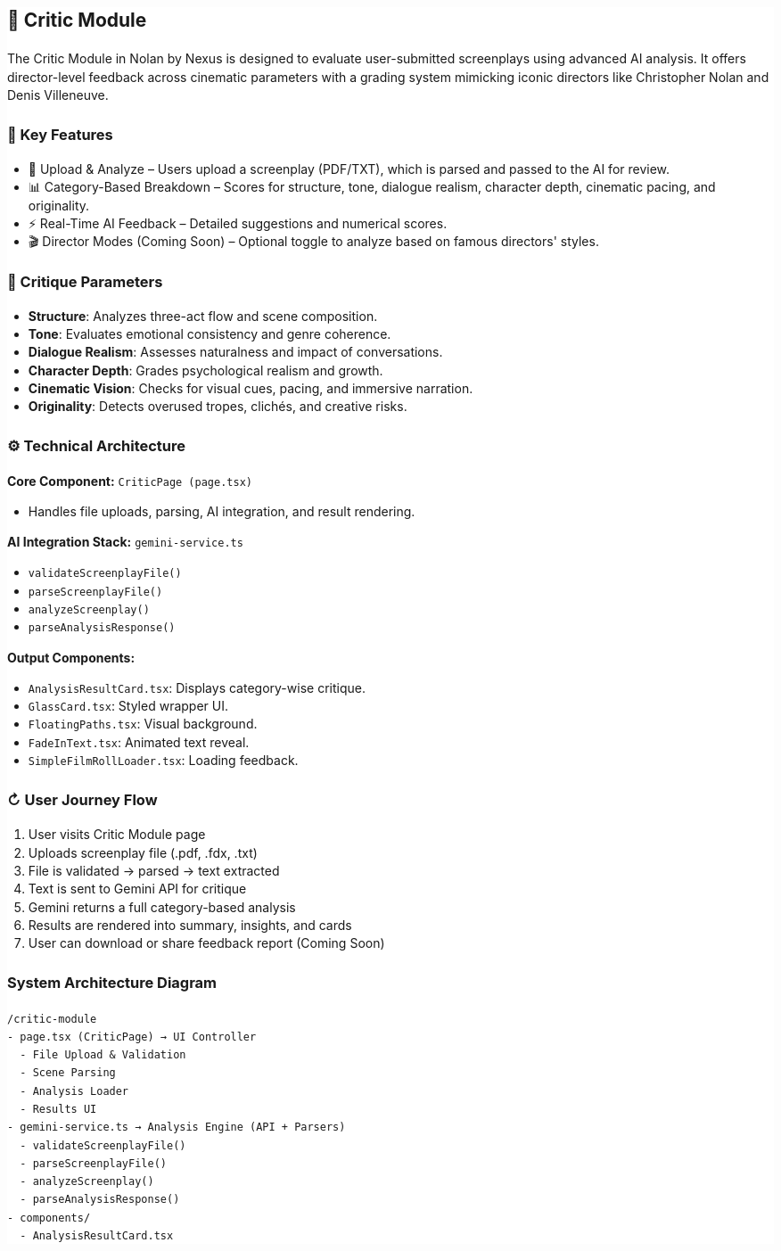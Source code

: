
## 🧐 Critic Module
The Critic Module in Nolan by Nexus is designed to evaluate user-submitted screenplays using advanced AI analysis. It offers director-level feedback across cinematic parameters with a grading system mimicking iconic directors like Christopher Nolan and Denis Villeneuve.

### 🔧 Key Features
- 📂 Upload & Analyze – Users upload a screenplay (PDF/TXT), which is parsed and passed to the AI for review.
- 📊 Category-Based Breakdown – Scores for structure, tone, dialogue realism, character depth, cinematic pacing, and originality.
- ⚡ Real-Time AI Feedback – Detailed suggestions and numerical scores.
- 🎬 Director Modes (Coming Soon) – Optional toggle to analyze based on famous directors' styles.

### 🔹 Critique Parameters
- **Structure**: Analyzes three-act flow and scene composition.
- **Tone**: Evaluates emotional consistency and genre coherence.
- **Dialogue Realism**: Assesses naturalness and impact of conversations.
- **Character Depth**: Grades psychological realism and growth.
- **Cinematic Vision**: Checks for visual cues, pacing, and immersive narration.
- **Originality**: Detects overused tropes, clichés, and creative risks.

### ⚙️ Technical Architecture
**Core Component:** `CriticPage (page.tsx)`
- Handles file uploads, parsing, AI integration, and result rendering.

**AI Integration Stack:** `gemini-service.ts`
- `validateScreenplayFile()`
- `parseScreenplayFile()`
- `analyzeScreenplay()`
- `parseAnalysisResponse()`

**Output Components:**
- `AnalysisResultCard.tsx`: Displays category-wise critique.
- `GlassCard.tsx`: Styled wrapper UI.
- `FloatingPaths.tsx`: Visual background.
- `FadeInText.tsx`: Animated text reveal.
- `SimpleFilmRollLoader.tsx`: Loading feedback.

### ↻ User Journey Flow
1. User visits Critic Module page
2. Uploads screenplay file (.pdf, .fdx, .txt)
3. File is validated → parsed → text extracted
4. Text is sent to Gemini API for critique
5. Gemini returns a full category-based analysis
6. Results are rendered into summary, insights, and cards
7. User can download or share feedback report (Coming Soon)

### System Architecture Diagram
```
/critic-module
- page.tsx (CriticPage) → UI Controller
  - File Upload & Validation
  - Scene Parsing
  - Analysis Loader
  - Results UI
- gemini-service.ts → Analysis Engine (API + Parsers)
  - validateScreenplayFile()
  - parseScreenplayFile()
  - analyzeScreenplay()
  - parseAnalysisResponse()
- components/
  - AnalysisResultCard.tsx
```